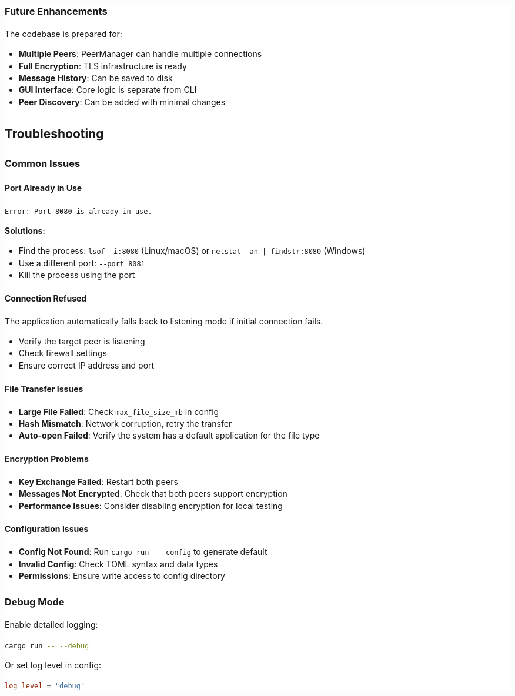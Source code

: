 ### Future Enhancements

The codebase is prepared for:
- **Multiple Peers**: PeerManager can handle multiple connections
- **Full Encryption**: TLS infrastructure is ready
- **Message History**: Can be saved to disk
- **GUI Interface**: Core logic is separate from CLI
- **Peer Discovery**: Can be added with minimal changes

## Troubleshooting

### Common Issues

#### Port Already in Use
```
Error: Port 8080 is already in use.
```
**Solutions:**
- Find the process: `lsof -i:8080` (Linux/macOS) or `netstat -an | findstr:8080` (Windows)
- Use a different port: `--port 8081`
- Kill the process using the port

#### Connection Refused
The application automatically falls back to listening mode if initial connection fails.
- Verify the target peer is listening
- Check firewall settings
- Ensure correct IP address and port

#### File Transfer Issues
- **Large File Failed**: Check `max_file_size_mb` in config
- **Hash Mismatch**: Network corruption, retry the transfer
- **Auto-open Failed**: Verify the system has a default application for the file type

#### Encryption Problems
- **Key Exchange Failed**: Restart both peers
- **Messages Not Encrypted**: Check that both peers support encryption
- **Performance Issues**: Consider disabling encryption for local testing

#### Configuration Issues
- **Config Not Found**: Run `cargo run -- config` to generate default
- **Invalid Config**: Check TOML syntax and data types
- **Permissions**: Ensure write access to config directory

### Debug Mode

Enable detailed logging:
```bash
cargo run -- --debug
```

Or set log level in config:
```toml
log_level = "debug"
```
